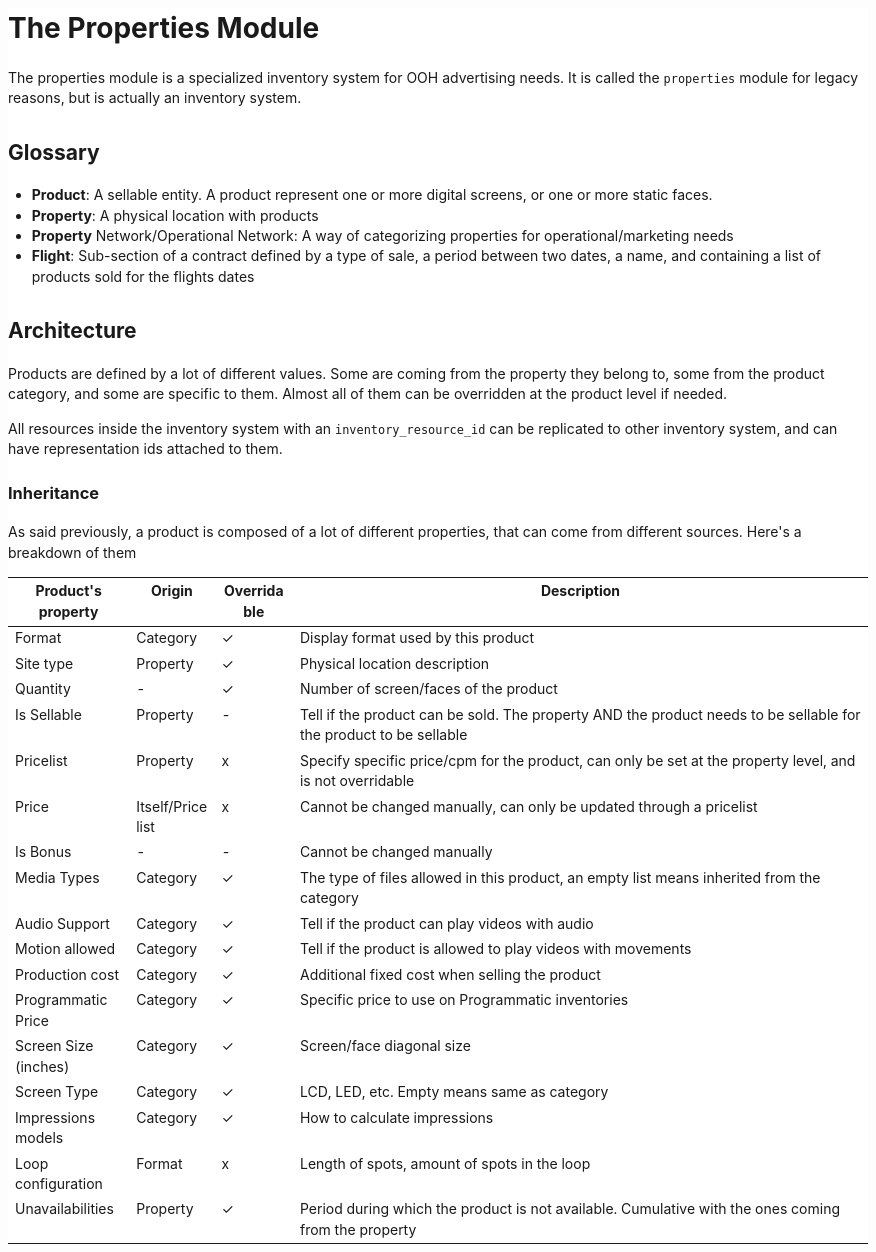 # The Properties Module

The properties module is a specialized inventory system for OOH advertising needs.
It is called the `properties` module for legacy reasons, but is actually an inventory system.

## Glossary

* **Product**: A sellable entity. A product represent one or more digital screens, or one or more static faces.
* **Property**: A physical location with products
* **Property** Network/Operational Network: A way of categorizing properties for operational/marketing needs
* **Flight**: Sub-section of a contract defined by a type of sale, a period between two dates, a name, and containing a list of products sold for the flights dates

## Architecture

Products are defined by a lot of different values. Some are coming from the property they belong to, some from the product category, and some are specific to them. Almost all of
them can be overridden at the product level if needed.

All resources inside the inventory system with an `inventory_resource_id` can be replicated to other inventory system, and can have representation ids attached to them.

### Inheritance

As said previously, a product is composed of a lot of different properties, that can come from different sources. Here's a breakdown of them

| Product's property   | Origin           | Overridable | Description                                                                                                       |
|----------------------|------------------|-------------|-------------------------------------------------------------------------------------------------------------------|
| Format               | Category         | ✓           | Display format used by this product                                                                               |
| Site type            | Property         | ✓           | Physical location description                                                                                     |
| Quantity             | -                | ✓           | Number of screen/faces of the product                                                                             |
| Is Sellable          | Property         | -           | Tell if the product can be sold. The property AND the product needs to be sellable for the product to be sellable |
| Pricelist            | Property         | x           | Specify specific price/cpm for the product, can only be set at the property level, and is not overridable         |
| Price                | Itself/Pricelist | x           | Cannot be changed manually, can only be updated through a pricelist                                               |
| Is Bonus             | -                | -           | Cannot be changed manually                                                                                        |
| Media Types          | Category         | ✓           | The type of files allowed in this product, an empty list means inherited from the category                        |
| Audio Support        | Category         | ✓           | Tell if the product can play videos with audio                                                                    |
| Motion allowed       | Category         | ✓           | Tell if the product is allowed to play videos with movements                                                      |
| Production cost      | Category         | ✓           | Additional fixed cost when selling the product                                                                    |
| Programmatic Price   | Category         | ✓           | Specific price to use on Programmatic inventories                                                                 |
| Screen Size (inches) | Category         | ✓           | Screen/face diagonal size                                                                                         |
| Screen Type          | Category         | ✓           | LCD, LED, etc. Empty means same as category                                                                       |
| Impressions models   | Category         | ✓           | How to calculate impressions                                                                                      |
| Loop configuration   | Format           | x           | Length of spots, amount of spots in the loop                                                                      |
| Unavailabilities     | Property         | ✓           | Period during which the product is not available. Cumulative with the ones coming from the property               |
